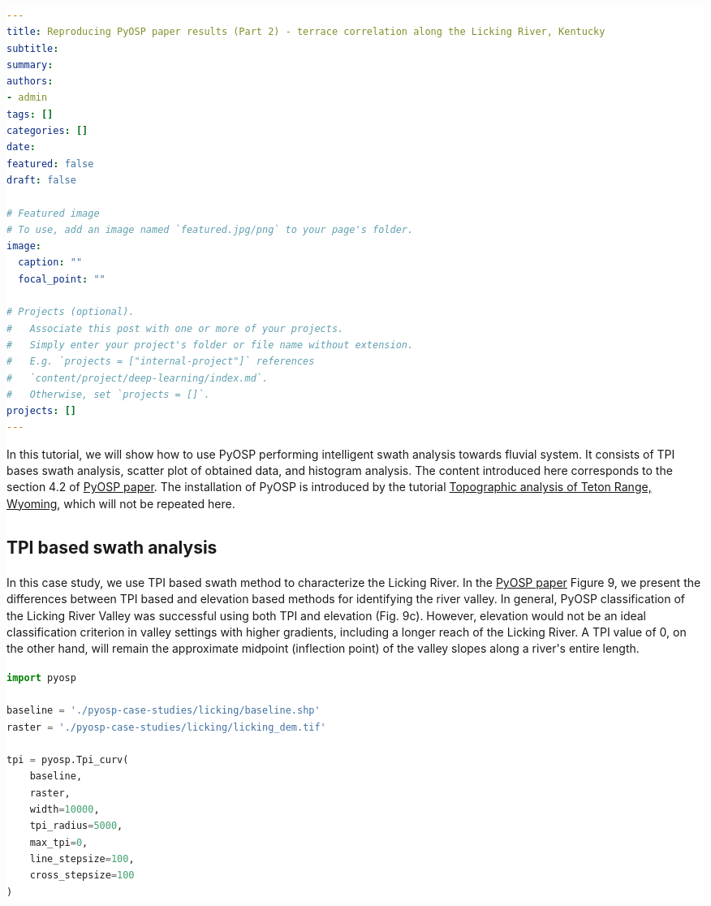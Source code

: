 ```yaml
---
title: Reproducing PyOSP paper results (Part 2) - terrace correlation along the Licking River, Kentucky
subtitle: 
summary: 
authors:
- admin
tags: []
categories: []
date: 
featured: false
draft: false

# Featured image
# To use, add an image named `featured.jpg/png` to your page's folder. 
image:
  caption: ""
  focal_point: ""

# Projects (optional).
#   Associate this post with one or more of your projects.
#   Simply enter your project's folder or file name without extension.
#   E.g. `projects = ["internal-project"]` references 
#   `content/project/deep-learning/index.md`.
#   Otherwise, set `projects = []`.
projects: []
---
```

In this tutorial, we will show how to use PyOSP performing intelligent swath analysis towards fluvial system. It consists of TPI bases swath analysis, scatter plot of obtained data, and histogram analysis. The content introduced here corresponds to the section 4.2 of [PyOSP paper](https://www.sciencedirect.com/science/article/abs/pii/S0169555X21001860). The installation of PyOSP is introduced by the tutorial [Topographic analysis of Teton Range, Wyoming](/post/pyosp_case_teton/), which will not be repeated here.

## TPI based swath analysis

In this case study, we use TPI based swath method to characterize the Licking River. In the [PyOSP paper](https://www.sciencedirect.com/science/article/abs/pii/S0169555X21001860) Figure 9, we present the differences between TPI based and elevation based methods for identifying the river valley. In general, PyOSP classification of the Licking River Valley was successful using both TPI and elevation (Fig. 9c). However, elevation would not be an ideal classification criterion in valley settings with higher gradients, including a longer reach of the Licking River. A TPI value of 0, on the other
hand, will remain the approximate midpoint (inflection point) of the valley slopes along a river's entire length.


```python
import pyosp

baseline = './pyosp-case-studies/licking/baseline.shp'
raster = './pyosp-case-studies/licking/licking_dem.tif'

tpi = pyosp.Tpi_curv(
    baseline,
    raster,
    width=10000,
    tpi_radius=5000,
    max_tpi=0,
    line_stepsize=100,
    cross_stepsize=100
)
```
